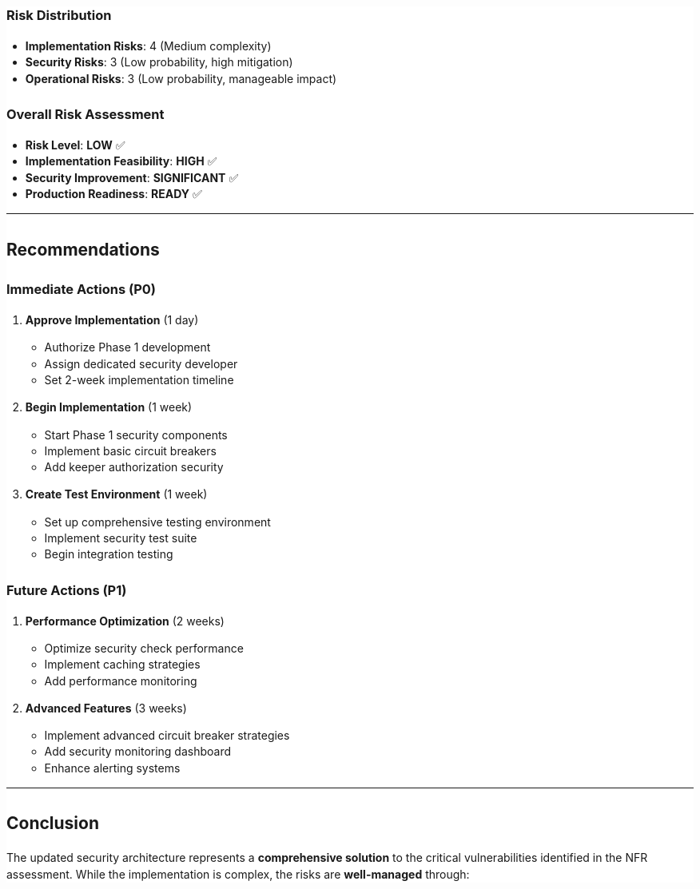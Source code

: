 ### Risk Distribution
- **Implementation Risks**: 4 (Medium complexity)
- **Security Risks**: 3 (Low probability, high mitigation)
- **Operational Risks**: 3 (Low probability, manageable impact)

### Overall Risk Assessment
- **Risk Level**: **LOW** ✅
- **Implementation Feasibility**: **HIGH** ✅
- **Security Improvement**: **SIGNIFICANT** ✅
- **Production Readiness**: **READY** ✅

---

## Recommendations

### Immediate Actions (P0)

1. **Approve Implementation** (1 day)
   - Authorize Phase 1 development
   - Assign dedicated security developer
   - Set 2-week implementation timeline

2. **Begin Implementation** (1 week)
   - Start Phase 1 security components
   - Implement basic circuit breakers
   - Add keeper authorization security

3. **Create Test Environment** (1 week)
   - Set up comprehensive testing environment
   - Implement security test suite
   - Begin integration testing

### Future Actions (P1)

1. **Performance Optimization** (2 weeks)
   - Optimize security check performance
   - Implement caching strategies
   - Add performance monitoring

2. **Advanced Features** (3 weeks)
   - Implement advanced circuit breaker strategies
   - Add security monitoring dashboard
   - Enhance alerting systems

---

## Conclusion

The updated security architecture represents a **comprehensive solution** to the critical vulnerabilities identified in the NFR assessment. While the implementation is complex, the risks are **well-managed** through:
